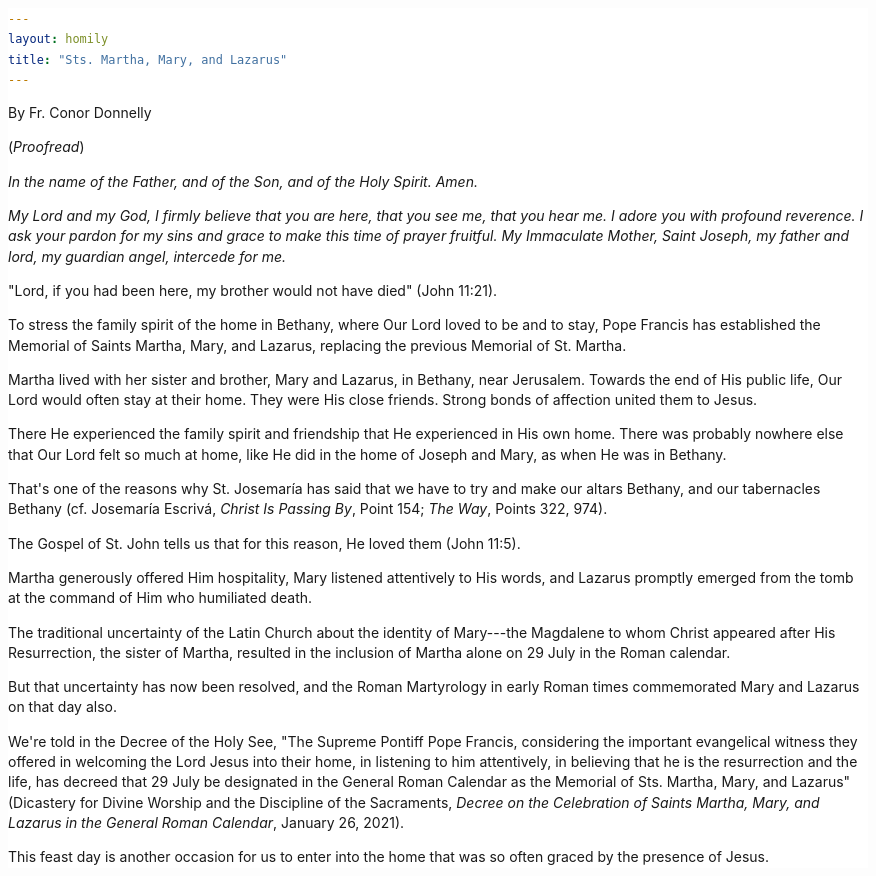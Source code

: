 ```yaml
---
layout: homily
title: "Sts. Martha, Mary, and Lazarus"
---
```


By Fr. Conor Donnelly

(*Proofread*)

*In the name of the Father, and of the Son, and of the Holy Spirit. Amen.*

*My Lord and my God, I firmly believe that you are here, that you see me, that you hear me. I adore you with profound reverence. I ask your pardon for my sins and grace to make this time of prayer fruitful. My Immaculate Mother, Saint Joseph, my father and lord, my guardian angel, intercede for me.*

"Lord, if you had been here, my brother would not have died" (John 11:21).

To stress the family spirit of the home in Bethany, where Our Lord loved to be and to stay, Pope Francis has established the Memorial of Saints Martha, Mary, and Lazarus, replacing the previous Memorial of St. Martha.

Martha lived with her sister and brother, Mary and Lazarus, in Bethany, near Jerusalem. Towards the end of His public life, Our Lord would often stay at their home. They were His close friends. Strong bonds of affection united them to Jesus.

There He experienced the family spirit and friendship that He experienced in His own home. There was probably nowhere else that Our Lord felt so much at home, like He did in the home of Joseph and Mary, as when He was in Bethany.

That\'s one of the reasons why St. Josemaría has said that we have to try and make our altars Bethany, and our tabernacles Bethany (cf. Josemaría Escrivá, *Christ Is Passing By*, Point 154; *The Way*, Points 322, 974).

The Gospel of St. John tells us that for this reason, He loved them (John 11:5).

Martha generously offered Him hospitality, Mary listened attentively to His words, and Lazarus promptly emerged from the tomb at the command of Him who humiliated death.

The traditional uncertainty of the Latin Church about the identity of Mary---the Magdalene to whom Christ appeared after His Resurrection, the sister of Martha, resulted in the inclusion of Martha alone on 29 July in the Roman calendar.

But that uncertainty has now been resolved, and the Roman Martyrology in early Roman times commemorated Mary and Lazarus on that day also.

We're told in the Decree of the Holy See, "The Supreme Pontiff Pope Francis, considering the important evangelical witness they offered in welcoming the Lord Jesus into their home, in listening to him attentively, in believing that he is the resurrection and the life, has decreed that 29 July be designated in the General Roman Calendar as the Memorial of Sts. Martha, Mary, and Lazarus" (Dicastery for Divine Worship and the Discipline of the Sacraments, *Decree on the Celebration of Saints Martha, Mary, and Lazarus in the General Roman Calendar*, January 26, 2021).

This feast day is another occasion for us to enter into the home that was so often graced by the presence of Jesus.
